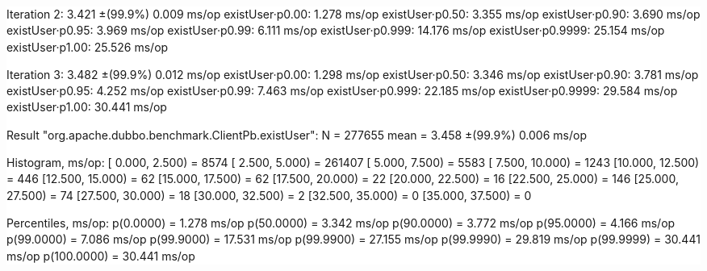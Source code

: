 Iteration   2: 3.421 ±(99.9%) 0.009 ms/op
                 existUser·p0.00:   1.278 ms/op
                 existUser·p0.50:   3.355 ms/op
                 existUser·p0.90:   3.690 ms/op
                 existUser·p0.95:   3.969 ms/op
                 existUser·p0.99:   6.111 ms/op
                 existUser·p0.999:  14.176 ms/op
                 existUser·p0.9999: 25.154 ms/op
                 existUser·p1.00:   25.526 ms/op

Iteration   3: 3.482 ±(99.9%) 0.012 ms/op
                 existUser·p0.00:   1.298 ms/op
                 existUser·p0.50:   3.346 ms/op
                 existUser·p0.90:   3.781 ms/op
                 existUser·p0.95:   4.252 ms/op
                 existUser·p0.99:   7.463 ms/op
                 existUser·p0.999:  22.185 ms/op
                 existUser·p0.9999: 29.584 ms/op
                 existUser·p1.00:   30.441 ms/op



Result "org.apache.dubbo.benchmark.ClientPb.existUser":
  N = 277655
  mean =      3.458 ±(99.9%) 0.006 ms/op

  Histogram, ms/op:
    [ 0.000,  2.500) = 8574 
    [ 2.500,  5.000) = 261407 
    [ 5.000,  7.500) = 5583 
    [ 7.500, 10.000) = 1243 
    [10.000, 12.500) = 446 
    [12.500, 15.000) = 62 
    [15.000, 17.500) = 62 
    [17.500, 20.000) = 22 
    [20.000, 22.500) = 16 
    [22.500, 25.000) = 146 
    [25.000, 27.500) = 74 
    [27.500, 30.000) = 18 
    [30.000, 32.500) = 2 
    [32.500, 35.000) = 0 
    [35.000, 37.500) = 0 

  Percentiles, ms/op:
      p(0.0000) =      1.278 ms/op
     p(50.0000) =      3.342 ms/op
     p(90.0000) =      3.772 ms/op
     p(95.0000) =      4.166 ms/op
     p(99.0000) =      7.086 ms/op
     p(99.9000) =     17.531 ms/op
     p(99.9900) =     27.155 ms/op
     p(99.9990) =     29.819 ms/op
     p(99.9999) =     30.441 ms/op
    p(100.0000) =     30.441 ms/op
